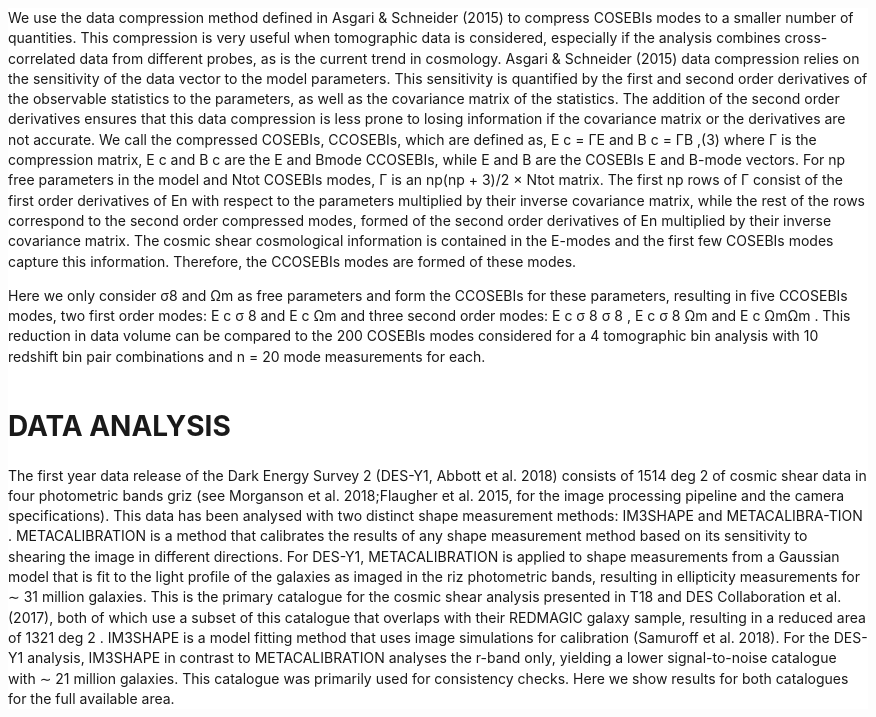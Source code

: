 We use the data compression method defined in Asgari & Schneider (2015) to compress COSEBIs modes to a smaller number of quantities. This compression is very useful when tomographic data is considered, especially if the analysis combines cross-correlated data from different probes, as is the current trend in cosmology. Asgari & Schneider (2015) data compression relies on the sensitivity of the data vector to the model parameters. This sensitivity is quantified by the first and second order derivatives of the observable statistics to the parameters, as well as the covariance matrix of the statistics. The addition of the second order derivatives ensures that this data compression is less prone to losing information if the covariance matrix or the derivatives are not accurate. We call the compressed COSEBIs, CCOSEBIs, which are defined as,
E c = ΓE and B c = ΓB ,(3)
where Γ is the compression matrix, E c and B c are the E and Bmode CCOSEBIs, while E and B are the COSEBIs E and B-mode vectors. For np free parameters in the model and Ntot COSEBIs modes, Γ is an np(np + 3)/2 × Ntot matrix. The first np rows of Γ consist of the first order derivatives of En with respect to the parameters multiplied by their inverse covariance matrix, while the rest of the rows correspond to the second order compressed modes, formed of the second order derivatives of En multiplied by their inverse covariance matrix. The cosmic shear cosmological information is contained in the E-modes and the first few COSEBIs modes capture this information. Therefore, the CCOSEBIs modes are formed of these modes.

Here we only consider σ8 and Ωm as free parameters and form the CCOSEBIs for these parameters, resulting in five CCOSEBIs modes, two first order modes: E c σ 8 and E c Ωm and three second order modes: E c σ 8 σ 8 , E c σ 8 Ωm and E c ΩmΩm . This reduction in data volume can be compared to the 200 COSEBIs modes considered for a 4 tomographic bin analysis with 10 redshift bin pair combinations and n = 20 mode measurements for each.


# DATA ANALYSIS

The first year data release of the Dark Energy Survey 2 (DES-Y1, Abbott et al. 2018) consists of 1514 deg 2 of cosmic shear data in four photometric bands griz (see Morganson et al. 2018;Flaugher et al. 2015, for the image processing pipeline and the camera specifications). This data has been analysed with two distinct shape measurement methods: IM3SHAPE and METACALIBRA-TION . METACALIBRATION is a method that calibrates the results of any shape measurement method based on its sensitivity to shearing the image in different directions. For DES-Y1, METACALIBRATION is applied to shape measurements from a Gaussian model that is fit to the light profile of the galaxies as imaged in the riz photometric bands, resulting in ellipticity measurements for ∼ 31 million galaxies. This is the primary catalogue for the cosmic shear analysis presented in T18 and DES Collaboration et al. (2017), both of which use a subset of this catalogue that overlaps with their REDMAGIC galaxy sample, resulting in a reduced area of 1321 deg 2 . IM3SHAPE is a model fitting method that uses image simulations for calibration (Samuroff et al. 2018). For the DES-Y1 analysis, IM3SHAPE in contrast to METACALIBRATION analyses the r-band only, yielding a lower signal-to-noise catalogue with ∼ 21 million galaxies. This catalogue was primarily used for consistency checks. Here we show results for both catalogues for the full available area.
